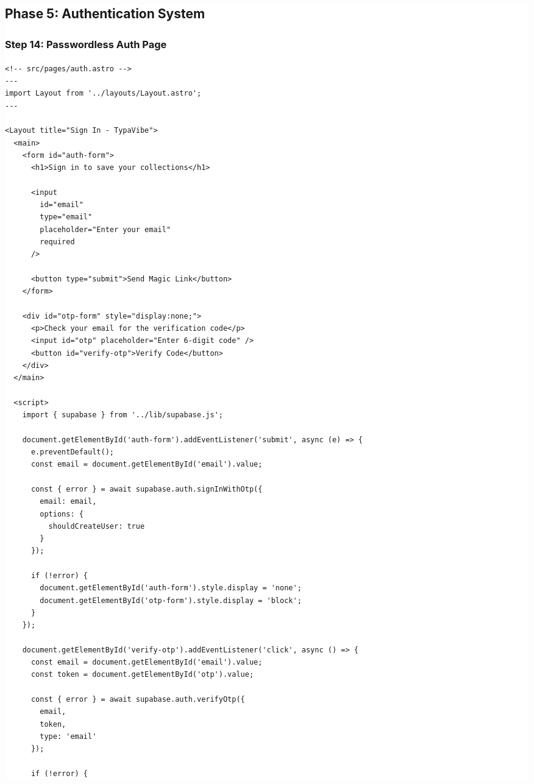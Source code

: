 
## Phase 5: Authentication System

### Step 14: Passwordless Auth Page
```astro
<!-- src/pages/auth.astro -->
---
import Layout from '../layouts/Layout.astro';
---

<Layout title="Sign In - TypaVibe">
  <main>
    <form id="auth-form">
      <h1>Sign in to save your collections</h1>
      
      <input 
        id="email" 
        type="email" 
        placeholder="Enter your email" 
        required 
      />
      
      <button type="submit">Send Magic Link</button>
    </form>
    
    <div id="otp-form" style="display:none;">
      <p>Check your email for the verification code</p>
      <input id="otp" placeholder="Enter 6-digit code" />
      <button id="verify-otp">Verify Code</button>
    </div>
  </main>

  <script>
    import { supabase } from '../lib/supabase.js';
    
    document.getElementById('auth-form').addEventListener('submit', async (e) => {
      e.preventDefault();
      const email = document.getElementById('email').value;
      
      const { error } = await supabase.auth.signInWithOtp({
        email: email,
        options: {
          shouldCreateUser: true
        }
      });
      
      if (!error) {
        document.getElementById('auth-form').style.display = 'none';
        document.getElementById('otp-form').style.display = 'block';
      }
    });
    
    document.getElementById('verify-otp').addEventListener('click', async () => {
      const email = document.getElementById('email').value;
      const token = document.getElementById('otp').value;
      
      const { error } = await supabase.auth.verifyOtp({
        email,
        token,
        type: 'email'
      });
      
      if (!error) {
```